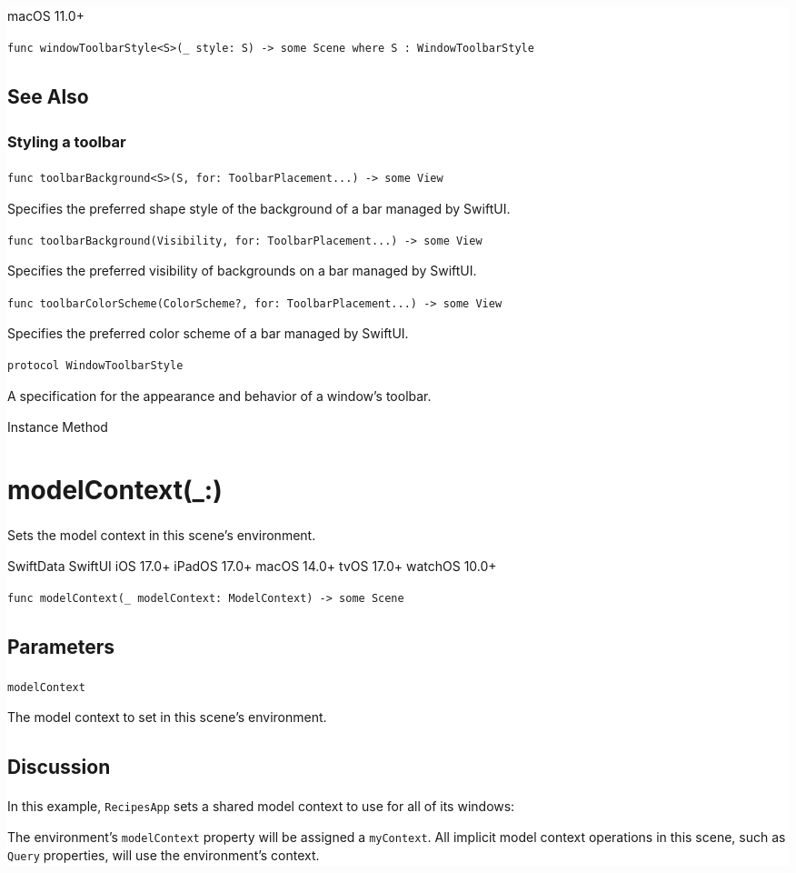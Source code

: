 macOS 11.0+

    
    
    func windowToolbarStyle<S>(_ style: S) -> some Scene where S : WindowToolbarStyle
    

## See Also

### Styling a toolbar

`func toolbarBackground<S>(S, for: ToolbarPlacement...) -> some View`

Specifies the preferred shape style of the background of a bar managed by
SwiftUI.

`func toolbarBackground(Visibility, for: ToolbarPlacement...) -> some View`

Specifies the preferred visibility of backgrounds on a bar managed by SwiftUI.

`func toolbarColorScheme(ColorScheme?, for: ToolbarPlacement...) -> some View`

Specifies the preferred color scheme of a bar managed by SwiftUI.

`protocol WindowToolbarStyle`

A specification for the appearance and behavior of a window’s toolbar.

Instance Method

# modelContext(_:)

Sets the model context in this scene’s environment.

SwiftData  SwiftUI  iOS 17.0+  iPadOS 17.0+  macOS 14.0+  tvOS 17.0+  watchOS
10.0+

    
    
    func modelContext(_ modelContext: ModelContext) -> some Scene
    

##  Parameters

`modelContext`

    

The model context to set in this scene’s environment.

## Discussion

In this example, `RecipesApp` sets a shared model context to use for all of
its windows:

The environment’s `modelContext` property will be assigned a `myContext`. All
implicit model context operations in this scene, such as `Query` properties,
will use the environment’s context.
